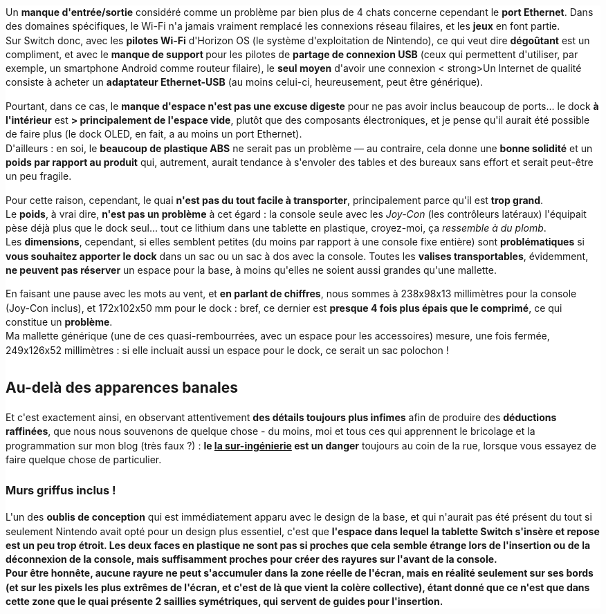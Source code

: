 <p>Un <strong>manque d'entrée/sortie</strong> considéré comme un problème par bien plus de 4 chats concerne cependant le <strong>port Ethernet</strong>. Dans des domaines spécifiques, le Wi-Fi n'a jamais vraiment remplacé les connexions réseau filaires, et les <strong>jeux</strong> en font partie.<br>
Sur Switch donc, avec les <strong>pilotes Wi-Fi</strong> d'Horizon OS (le système d'exploitation de Nintendo), ce qui veut dire <strong>dégoûtant</strong> est un compliment, et avec le <strong>manque de support </strong> pour les pilotes de <strong>partage de connexion USB</strong> (ceux qui permettent d'utiliser, par exemple, un smartphone Android comme routeur filaire), le <strong>seul moyen</strong> d'avoir une connexion < strong>Un Internet de qualité</strong> consiste à acheter un <strong>adaptateur Ethernet-USB</strong> (au moins celui-ci, heureusement, peut être générique).</p>

<p>Pourtant, dans ce cas, le <strong>manque d'espace n'est pas une excuse digeste</strong> pour ne pas avoir inclus beaucoup de ports... le dock <strong>à l'intérieur</strong> est <strong> > principalement de l'espace vide</strong>, plutôt que des composants électroniques, et je pense qu'il aurait été possible de faire plus (le dock OLED, en fait, a au moins un port Ethernet).<br>
D'ailleurs : en soi, le <strong>beaucoup de plastique ABS</strong> ne serait pas un problème — au contraire, cela donne une <strong>bonne solidité</strong> et un <strong>poids par rapport au produit</strong> qui, autrement, aurait tendance à s'envoler des tables et des bureaux sans effort et serait peut-être un peu fragile. </p>

<p>Pour cette raison, cependant, le quai <strong>n'est pas du tout facile à transporter</strong>, principalement parce qu'il est <strong>trop grand</strong>.<br>
Le <strong>poids</strong>, à vrai dire, <strong>n'est pas un problème</strong> à cet égard : la console seule avec les <em>Joy-Con</em> (les contrôleurs latéraux) l'équipait pèse déjà plus que le dock seul... tout ce lithium dans une tablette en plastique, croyez-moi, ça <em>ressemble à du plomb</em>.<br>
Les <strong>dimensions</strong>, cependant, si elles semblent petites (du moins par rapport à une console fixe entière) sont <strong>problématiques</strong> si <strong>vous souhaitez apporter le dock</strong> dans un sac ou un sac à dos avec la console. Toutes les <strong>valises transportables</strong>, évidemment, <strong>ne peuvent pas réserver</strong> un espace pour la base, à moins qu'elles ne soient aussi grandes qu'une mallette.</p>

<p>En faisant une pause avec les mots au vent, et <strong>en parlant de chiffres</strong>, nous sommes à 238x98x13 millimètres pour la console (Joy-Con inclus), et 172x102x50 mm pour le dock : bref, ce dernier est <strong>presque 4 fois plus épais que le comprimé</strong>, ce qui constitue un <strong>problème</strong>.<br>
Ma mallette générique (une de ces quasi-rembourrées, avec un espace pour les accessoires) mesure, une fois fermée, 249x126x52 millimètres : si elle incluait aussi un espace pour le dock, ce serait un sac polochon !</p>

<h2>Au-delà des apparences banales</h2>

<p>Et c'est exactement ainsi, en observant attentivement <strong>des détails toujours plus infimes</strong> afin de produire des <strong>déductions raffinées</strong>, que nous nous souvenons de quelque chose - du moins, moi et tous ces qui apprennent le bricolage et la programmation sur mon blog (très faux ?) : <strong>le <a href="https://en.wikipedia.org/wiki/Overengineering" rel="noopener nofollow" target="_blank" >la sur-ingénierie</a> est un danger</strong> toujours au coin de la rue, lorsque vous essayez de faire quelque chose de particulier.</p>

<h3>Murs griffus inclus !</h3>

<p>L'un des <strong>oublis de conception</strong> qui est immédiatement apparu avec le design de la base, et qui n'aurait pas été présent du tout si seulement Nintendo avait opté pour un design plus essentiel, c'est que <strong> l'espace dans lequel la tablette Switch s'insère et repose est un peu trop étroit. Les deux faces en plastique ne sont pas si proches que cela semble étrange lors de l'insertion ou de la déconnexion de la console, mais suffisamment proches pour <strong>créer des rayures sur l'avant</strong> de la console.<br>
Pour être honnête, aucune rayure ne peut s'accumuler dans la zone réelle de l'écran, mais en réalité seulement <strong>sur ses bords</strong> (et sur les <strong>pixels les plus extrêmes</strong> de l'écran, et c'est de là que vient la colère collective), étant donné que ce n'est que dans cette zone que le quai présente 2 saillies symétriques, qui servent de guides pour l'insertion.</p>
